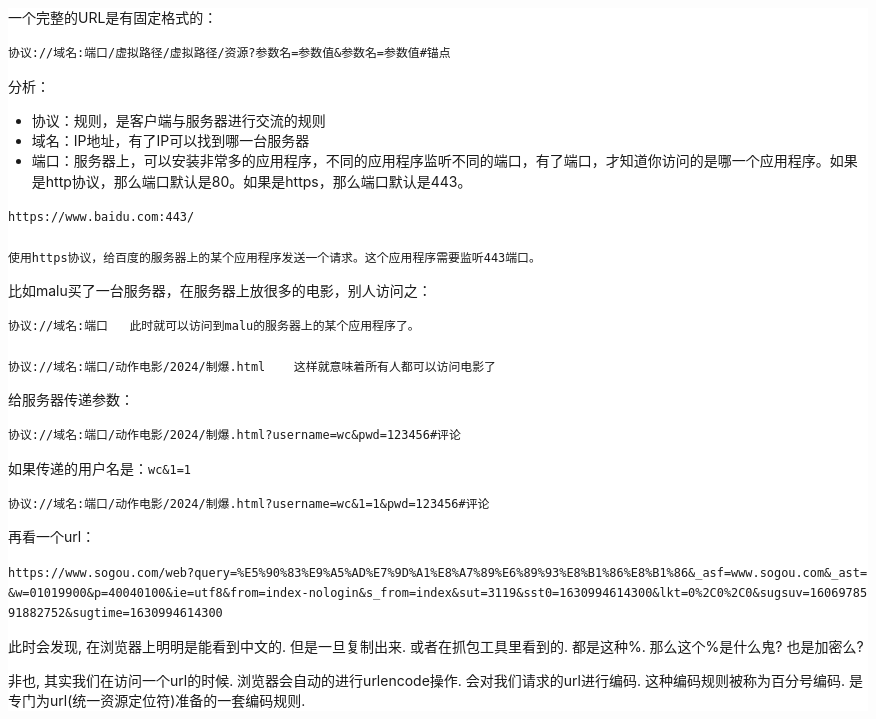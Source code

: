 

一个完整的URL是有固定格式的：

```
协议://域名:端口/虚拟路径/虚拟路径/资源?参数名=参数值&参数名=参数值#锚点
```



分析：

- 协议：规则，是客户端与服务器进行交流的规则
- 域名：IP地址，有了IP可以找到哪一台服务器
- 端口：服务器上，可以安装非常多的应用程序，不同的应用程序监听不同的端口，有了端口，才知道你访问的是哪一个应用程序。如果是http协议，那么端口默认是80。如果是https，那么端口默认是443。



```
https://www.baidu.com:443/

使用https协议，给百度的服务器上的某个应用程序发送一个请求。这个应用程序需要监听443端口。
```



比如malu买了一台服务器，在服务器上放很多的电影，别人访问之：

```
协议://域名:端口   此时就可以访问到malu的服务器上的某个应用程序了。

协议://域名:端口/动作电影/2024/制爆.html    这样就意味着所有人都可以访问电影了
```



给服务器传递参数：

```
协议://域名:端口/动作电影/2024/制爆.html?username=wc&pwd=123456#评论
```



如果传递的用户名是：`wc&1=1`

```
协议://域名:端口/动作电影/2024/制爆.html?username=wc&1=1&pwd=123456#评论
```



再看一个url：

```
https://www.sogou.com/web?query=%E5%90%83%E9%A5%AD%E7%9D%A1%E8%A7%89%E6%89%93%E8%B1%86%E8%B1%86&_asf=www.sogou.com&_ast=&w=01019900&p=40040100&ie=utf8&from=index-nologin&s_from=index&sut=3119&sst0=1630994614300&lkt=0%2C0%2C0&sugsuv=1606978591882752&sugtime=1630994614300
```

此时会发现, 在浏览器上明明是能看到中文的. 但是一旦复制出来. 或者在抓包工具里看到的. 都是这种%. 那么这个%是什么鬼? 也是加密么?

非也, 其实我们在访问一个url的时候. 浏览器会自动的进行urlencode操作. 会对我们请求的url进行编码. 这种编码规则被称为百分号编码. 是专门为url(统一资源定位符)准备的一套编码规则.


